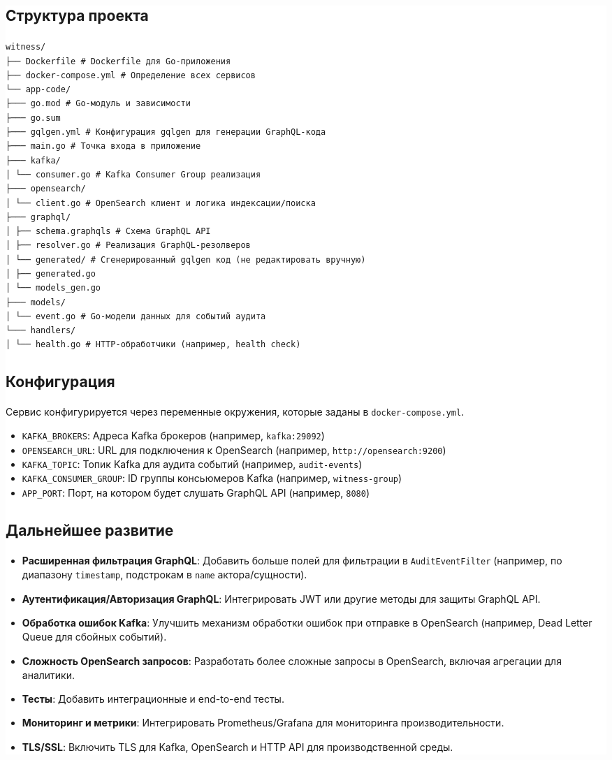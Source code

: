 ## Структура проекта
```
witness/
├── Dockerfile # Dockerfile для Go-приложения
├── docker-compose.yml # Определение всех сервисов
└── app-code/
├─── go.mod # Go-модуль и зависимости
├─── go.sum
├─── gqlgen.yml # Конфигурация gqlgen для генерации GraphQL-кода
├─── main.go # Точка входа в приложение
├─── kafka/
│ └── consumer.go # Kafka Consumer Group реализация
├─── opensearch/
│ └── client.go # OpenSearch клиент и логика индексации/поиска
├─── graphql/
│ ├── schema.graphqls # Схема GraphQL API
│ ├── resolver.go # Реализация GraphQL-резолверов
│ └── generated/ # Сгенерированный gqlgen код (не редактировать вручную)
│ ├── generated.go
│ └── models_gen.go
├─── models/
│ └── event.go # Go-модели данных для событий аудита
└─── handlers/
│ └── health.go # HTTP-обработчики (например, health check)
```

## Конфигурация

Сервис конфигурируется через переменные окружения, которые заданы в `docker-compose.yml`.

*   `KAFKA_BROKERS`: Адреса Kafka брокеров (например, `kafka:29092`)
*   `OPENSEARCH_URL`: URL для подключения к OpenSearch (например, `http://opensearch:9200`)
*   `KAFKA_TOPIC`: Топик Kafka для аудита событий (например, `audit-events`)
*   `KAFKA_CONSUMER_GROUP`: ID группы консьюмеров Kafka (например, `witness-group`)
*   `APP_PORT`: Порт, на котором будет слушать GraphQL API (например, `8080`)

## Дальнейшее развитие

*   **Расширенная фильтрация GraphQL**: Добавить больше полей для фильтрации в `AuditEventFilter` (например, по диапазону `timestamp`, подстрокам в `name` актора/сущности).
*   **Аутентификация/Авторизация GraphQL**: Интегрировать JWT или другие методы для защиты GraphQL API.
*   **Обработка ошибок Kafka**: Улучшить механизм обработки ошибок при отправке в OpenSearch (например, Dead Letter Queue для сбойных событий).
*   **Сложность OpenSearch запросов**: Разработать более сложные запросы в OpenSearch, включая агрегации для аналитики.
*   **Тесты**: Добавить интеграционные и end-to-end тесты.
*   **Мониторинг и метрики**: Интегрировать Prometheus/Grafana для мониторинга производительности.


*   **TLS/SSL**: Включить TLS для Kafka, OpenSearch и HTTP API для производственной среды.
